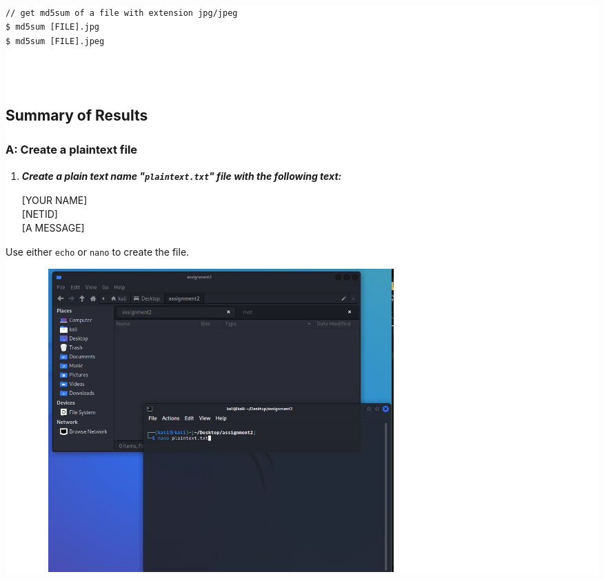     // get md5sum of a file with extension jpg/jpeg
    $ md5sum [FILE].jpg
    $ md5sum [FILE].jpeg

<br></br>

## **Summary of Results**

### **A: Create a plaintext file**

1. ***Create a plain text name "`plaintext.txt`" file with the following text:***

    [YOUR NAME]\
    [NETID]\
    [A MESSAGE]

Use either `echo` or `nano` to create the file.

<img src="images/a1.JPG" width="625" height="440">
